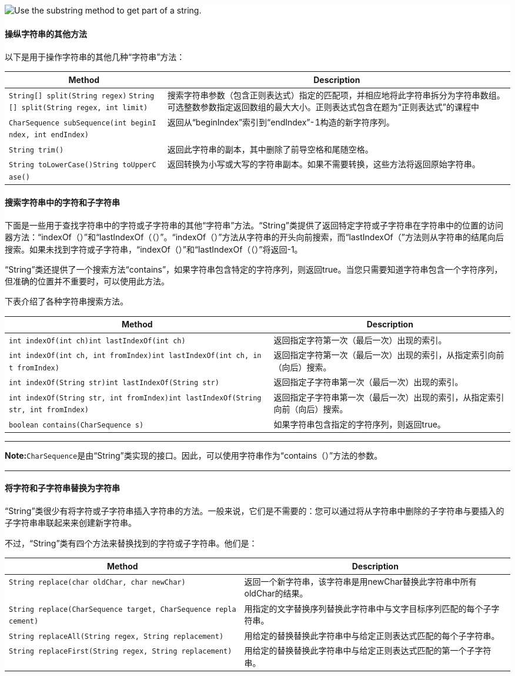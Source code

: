 ![Use the substring method to get part of a string.](Oracle-Java-Numbers和Strings/objects-substring.gif)

#### 操纵字符串的其他方法

以下是用于操作字符串的其他几种“字符串”方法：

| Method                                                       | Description                                                  |
| ------------------------------------------------------------ | ------------------------------------------------------------ |
| `String[] split(String regex)` `String[] split(String regex, int limit)` | 搜索字符串参数（包含正则表达式）指定的匹配项，并相应地将此字符串拆分为字符串数组。可选整数参数指定返回数组的最大大小。正则表达式包含在题为“正则表达式”的课程中 |
| `CharSequence subSequence(int beginIndex, int endIndex)`     | 返回从“beginIndex”索引到“endIndex”-1构造的新字符序列。       |
| `String trim()`                                              | 返回此字符串的副本，其中删除了前导空格和尾随空格。           |
| `String toLowerCase()String toUpperCase()`                   | 返回转换为小写或大写的字符串副本。如果不需要转换，这些方法将返回原始字符串。 |

#### 搜索字符串中的字符和子字符串

下面是一些用于查找字符串中的字符或子字符串的其他“字符串”方法。“String”类提供了返回特定字符或子字符串在字符串中的位置的访问器方法：“indexOf（）”和“lastIndexOf（（）”。“indexOf（）”方法从字符串的开头向前搜索，而“lastIndexOf（”方法则从字符串的结尾向后搜索。如果未找到字符或子字符串，“indexOf（）”和“lastIndexOf（（）”将返回-1。

“String”类还提供了一个搜索方法“contains”，如果字符串包含特定的字符序列，则返回true。当您只需要知道字符串包含一个字符序列，但准确的位置并不重要时，可以使用此方法。

下表介绍了各种字符串搜索方法。

| Method                                                       | Description                                                  |
| ------------------------------------------------------------ | ------------------------------------------------------------ |
| `int indexOf(int ch)int lastIndexOf(int ch)`                 | 返回指定字符第一次（最后一次）出现的索引。                   |
| `int indexOf(int ch, int fromIndex)int lastIndexOf(int ch, int fromIndex)` | 返回指定字符第一次（最后一次）出现的索引，从指定索引向前（向后）搜索。 |
| `int indexOf(String str)int lastIndexOf(String str)`         | 返回指定子字符串第一次（最后一次）出现的索引。               |
| `int indexOf(String str, int fromIndex)int lastIndexOf(String str, int fromIndex)` | 返回指定子字符串第一次（最后一次）出现的索引，从指定索引向前（向后）搜索。 |
| `boolean contains(CharSequence s)`                           | 如果字符串包含指定的字符序列，则返回true。                   |

------

**Note:**`CharSequence`是由“String”类实现的接口。因此，可以使用字符串作为“contains（）”方法的参数。

------

#### 将字符和子字符串替换为字符串

“String”类很少有将字符或子字符串插入字符串的方法。一般来说，它们是不需要的：您可以通过将从字符串中删除的子字符串与要插入的子字符串串联起来来创建新字符串。

不过，“String”类有四个方法来替换找到的字符或子字符串。他们是：

| Method                                                       | Description                                                  |
| ------------------------------------------------------------ | ------------------------------------------------------------ |
| `String replace(char oldChar, char newChar)`                 | 返回一个新字符串，该字符串是用newChar替换此字符串中所有oldChar的结果。 |
| `String replace(CharSequence target, CharSequence replacement)` | 用指定的文字替换序列替换此字符串中与文字目标序列匹配的每个子字符串。 |
| `String replaceAll(String regex, String replacement)`        | 用给定的替换替换此字符串中与给定正则表达式匹配的每个子字符串。 |
| `String replaceFirst(String regex, String replacement)`      | 用给定的替换替换此字符串中与给定正则表达式匹配的第一个子字符串。 |
